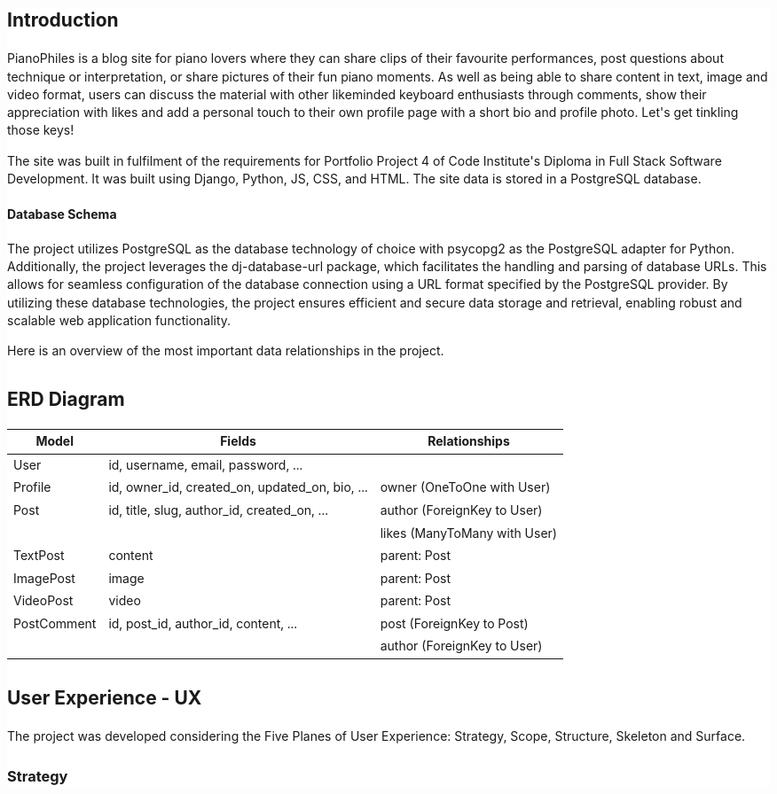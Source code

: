 ## Introduction

PianoPhiles is a blog site for piano lovers where they can share clips of their favourite performances, post questions about technique or interpretation, or share pictures of their fun piano moments. As well as being able to share content in text, image and video format, users can discuss the material with other likeminded keyboard enthusiasts through comments, show their appreciation with likes and add a personal touch to their own profile page with a short bio and profile photo. Let's get tinkling those keys!

The site was built in fulfilment of the requirements for Portfolio Project 4 of Code Institute's Diploma in Full Stack Software Development. It was built using Django, Python, JS, CSS, and HTML. The site data is stored in a PostgreSQL database.

#### Database Schema

The project utilizes PostgreSQL as the database technology of choice with psycopg2 as the PostgreSQL adapter for Python. Additionally, the project leverages the dj-database-url package, which facilitates the handling and parsing of database URLs. This allows for seamless configuration of the database connection using a URL format specified by the PostgreSQL provider. By utilizing these database technologies, the project ensures efficient and secure data storage and retrieval, enabling robust and scalable web application functionality.

Here is an overview of the most important data relationships in the project.

## ERD Diagram

| Model        | Fields                                         | Relationships                            |
|--------------|------------------------------------------------|------------------------------------------|
| User         | id, username, email, password, ...              |                                          |
| Profile      | id, owner_id, created_on, updated_on, bio, ...  | owner (OneToOne with User)                |
| Post         | id, title, slug, author_id, created_on, ...     | author (ForeignKey to User)               |
|              |                                                | likes (ManyToMany with User)              |
| TextPost     | content                                        | parent: Post                             |
| ImagePost    | image                                          | parent: Post                             |
| VideoPost    | video                                          | parent: Post                             |
| PostComment  | id, post_id, author_id, content, ...            | post (ForeignKey to Post)                |
|              |                                                | author (ForeignKey to User)               |

## User Experience - UX

The project was developed considering the Five Planes of User Experience: Strategy, Scope, Structure, Skeleton and Surface.

### Strategy
